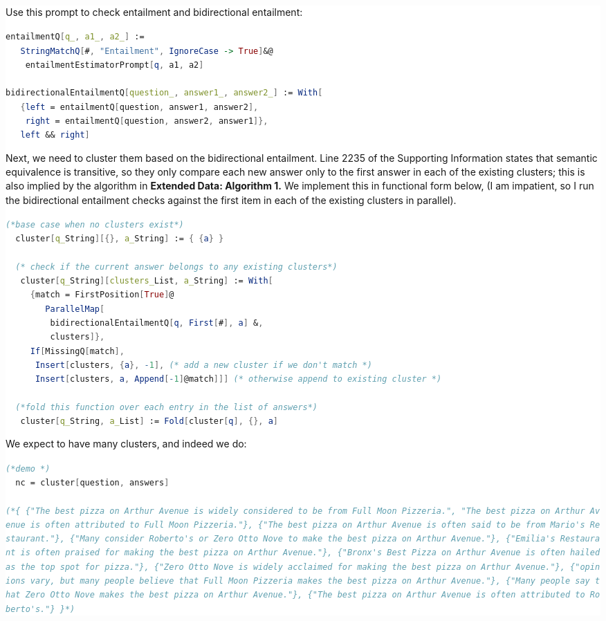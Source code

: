 Use this prompt to check entailment and bidirectional entailment:

```mathematica
entailmentQ[q_, a1_, a2_] := 
   StringMatchQ[#, "Entailment", IgnoreCase -> True]&@
    entailmentEstimatorPrompt[q, a1, a2] 
 
bidirectionalEntailmentQ[question_, answer1_, answer2_] := With[
   {left = entailmentQ[question, answer1, answer2], 
    right = entailmentQ[question, answer2, answer1]}, 
   left && right]
```

Next, we need to cluster them based on the bidirectional entailment.  Line 2235 of the Supporting Information states that semantic equivalence is transitive, so they only compare each new answer only to the first answer in each of the existing clusters; this is also implied by the algorithm in **Extended Data: Algorithm 1.**  We implement this in functional form below, (I am impatient, so I run the bidirectional entailment checks against the first item in each of the existing clusters in parallel).   

```mathematica
(*base case when no clusters exist*)
  cluster[q_String][{}, a_String] := { {a} } 
   
  (* check if the current answer belongs to any existing clusters*) 
   cluster[q_String][clusters_List, a_String] := With[
     {match = FirstPosition[True]@ 
        ParallelMap[
         bidirectionalEntailmentQ[q, First[#], a] &, 
         clusters]}, 
     If[MissingQ[match], 
      Insert[clusters, {a}, -1], (* add a new cluster if we don't match *)
      Insert[clusters, a, Append[-1]@match]]] (* otherwise append to existing cluster *) 
   
  (*fold this function over each entry in the list of answers*) 
   cluster[q_String, a_List] := Fold[cluster[q], {}, a]
```

We expect to have many clusters, and indeed we do:

```mathematica
(*demo *)
  nc = cluster[question, answers]

(*{ {"The best pizza on Arthur Avenue is widely considered to be from Full Moon Pizzeria.", "The best pizza on Arthur Avenue is often attributed to Full Moon Pizzeria."}, {"The best pizza on Arthur Avenue is often said to be from Mario's Restaurant."}, {"Many consider Roberto's or Zero Otto Nove to make the best pizza on Arthur Avenue."}, {"Emilia's Restaurant is often praised for making the best pizza on Arthur Avenue."}, {"Bronx's Best Pizza on Arthur Avenue is often hailed as the top spot for pizza."}, {"Zero Otto Nove is widely acclaimed for making the best pizza on Arthur Avenue."}, {"opinions vary, but many people believe that Full Moon Pizzeria makes the best pizza on Arthur Avenue."}, {"Many people say that Zero Otto Nove makes the best pizza on Arthur Avenue."}, {"The best pizza on Arthur Avenue is often attributed to Roberto's."} }*)
```

